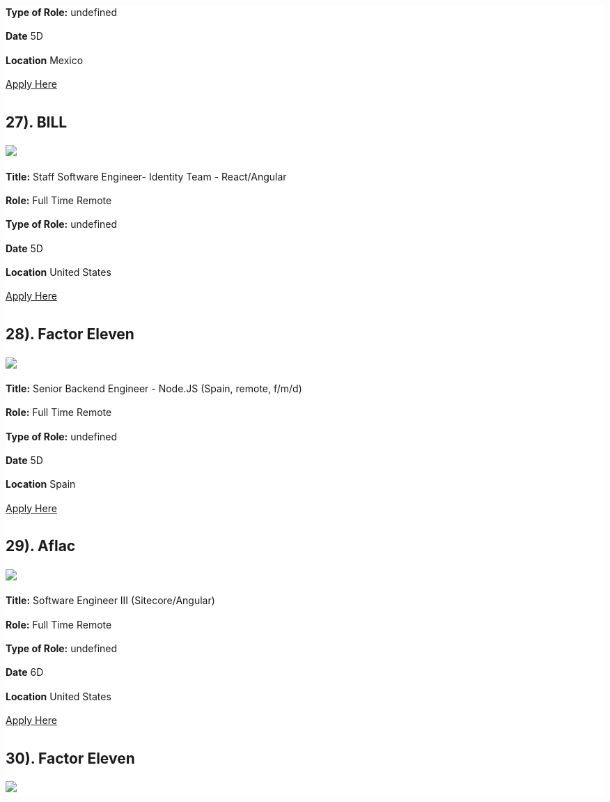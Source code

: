 **Type of Role:** undefined

**Date** 5D

**Location** Mexico

[Apply Here](https://javascript.jobs/job/senior-fullstack-developer-typescript)

## 27). BILL
![](https://javascript.jobs/storage/images/company/674f5576313ff.jpeg "")

**Title:** Staff Software Engineer- Identity Team - React/Angular

**Role:** Full Time Remote

**Type of Role:** undefined

**Date** 5D

**Location** United States

[Apply Here](https://javascript.jobs/job/staff-software-engineer-identity-team-reactangular)

## 28). Factor Eleven
![](https://javascript.jobs/storage/images/company/6714ed931057e.png "")

**Title:** Senior Backend Engineer - Node.JS (Spain, remote, f/m/d)

**Role:** Full Time Remote

**Type of Role:** undefined

**Date** 5D

**Location** Spain

[Apply Here](https://javascript.jobs/job/senior-backend-engineer-nodejs-spain-remote-fmd)

## 29). Aflac
![](https://javascript.jobs/storage/images/company/6750a81fb6245.jpeg "")

**Title:** Software Engineer III (Sitecore/Angular)

**Role:** Full Time Remote

**Type of Role:** undefined

**Date** 6D

**Location** United States

[Apply Here](https://javascript.jobs/job/software-engineer-iii-sitecoreangular)

## 30). Factor Eleven
![](https://javascript.jobs/storage/images/company/6714ed931057e.png "")
